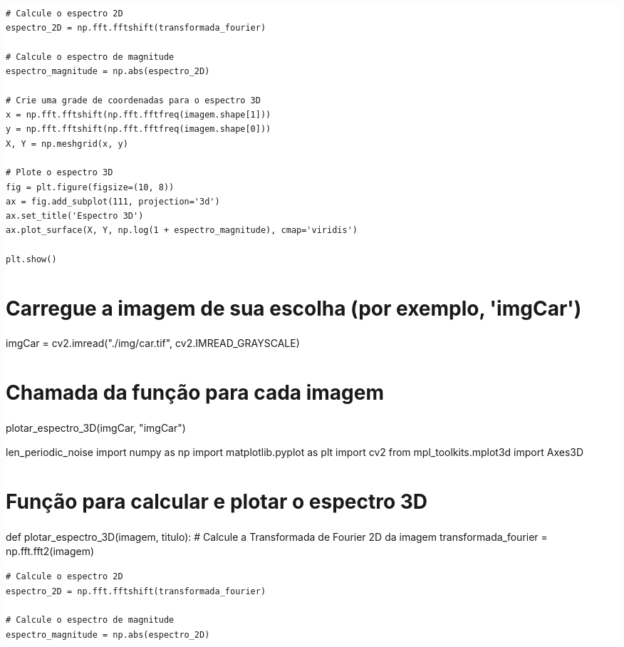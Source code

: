     # Calcule o espectro 2D
    espectro_2D = np.fft.fftshift(transformada_fourier)

    # Calcule o espectro de magnitude
    espectro_magnitude = np.abs(espectro_2D)

    # Crie uma grade de coordenadas para o espectro 3D
    x = np.fft.fftshift(np.fft.fftfreq(imagem.shape[1]))
    y = np.fft.fftshift(np.fft.fftfreq(imagem.shape[0]))
    X, Y = np.meshgrid(x, y)

    # Plote o espectro 3D
    fig = plt.figure(figsize=(10, 8))
    ax = fig.add_subplot(111, projection='3d')
    ax.set_title('Espectro 3D')
    ax.plot_surface(X, Y, np.log(1 + espectro_magnitude), cmap='viridis')

    plt.show()

# Carregue a imagem de sua escolha (por exemplo, 'imgCar')
imgCar = cv2.imread("./img/car.tif", cv2.IMREAD_GRAYSCALE)


# Chamada da função para cada imagem
plotar_espectro_3D(imgCar, "imgCar")


len_periodic_noise
import numpy as np
import matplotlib.pyplot as plt
import cv2
from mpl_toolkits.mplot3d import Axes3D

# Função para calcular e plotar o espectro 3D
def plotar_espectro_3D(imagem, titulo):
    # Calcule a Transformada de Fourier 2D da imagem
    transformada_fourier = np.fft.fft2(imagem)

    # Calcule o espectro 2D
    espectro_2D = np.fft.fftshift(transformada_fourier)

    # Calcule o espectro de magnitude
    espectro_magnitude = np.abs(espectro_2D)

